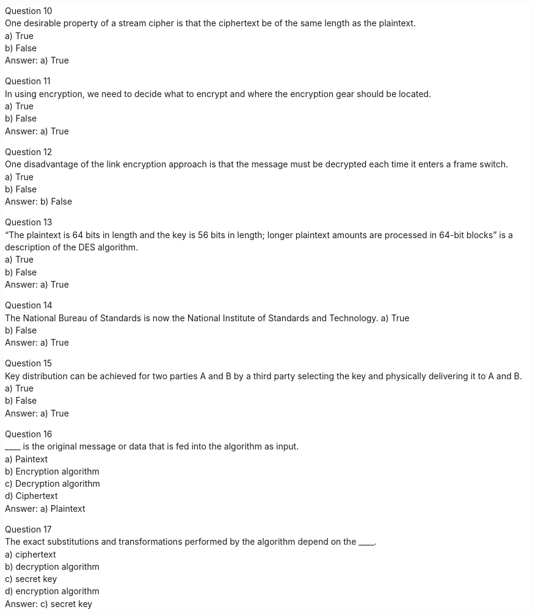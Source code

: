 Question 10  
One desirable property of a stream cipher is that the ciphertext be of the same length as the plaintext.  
a) True  
b) False  
Answer: a) True

Question 11  
In using encryption, we need to decide what to encrypt and where the encryption gear should be located.  
a) True  
b) False  
Answer: a) True

Question 12  
One disadvantage of the link encryption approach is that the message must be decrypted each time it enters a frame switch.  
a) True  
b) False  
Answer: b) False

Question 13  
“The plaintext is 64 bits in length and the key is 56 bits in length; longer plaintext amounts are processed in 64-bit blocks” is a description of the DES algorithm.  
a) True  
b) False  
Answer: a) True

Question 14  
The National Bureau of Standards is now the National Institute of Standards and Technology.
a) True  
b) False  
Answer: a) True

Question 15  
Key distribution can be achieved for two parties A and B by a third party selecting the key and physically delivering it to A and B.  
a) True  
b) False  
Answer: a) True

Question 16  
____ is the original message or data that is fed into the algorithm as input.  
a) Paintext  
b) Encryption algorithm  
c) Decryption algorithm  
d) Ciphertext  
Answer: a) Plaintext

Question 17  
The exact substitutions and transformations performed by the algorithm depend on the ____.  
a) ciphertext  
b) decryption algorithm  
c) secret key  
d) encryption algorithm  
Answer: c) secret key
